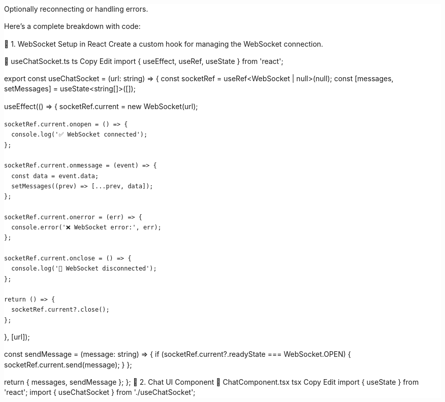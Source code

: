 Optionally reconnecting or handling errors.

Here’s a complete breakdown with code:

🔧 1. WebSocket Setup in React
Create a custom hook for managing the WebSocket connection.

📁 useChatSocket.ts
ts
Copy
Edit
import { useEffect, useRef, useState } from 'react';

export const useChatSocket = (url: string) => {
  const socketRef = useRef<WebSocket | null>(null);
  const [messages, setMessages] = useState<string[]>([]);

  useEffect(() => {
    socketRef.current = new WebSocket(url);

    socketRef.current.onopen = () => {
      console.log('✅ WebSocket connected');
    };

    socketRef.current.onmessage = (event) => {
      const data = event.data;
      setMessages((prev) => [...prev, data]);
    };

    socketRef.current.onerror = (err) => {
      console.error('❌ WebSocket error:', err);
    };

    socketRef.current.onclose = () => {
      console.log('🔌 WebSocket disconnected');
    };

    return () => {
      socketRef.current?.close();
    };
  }, [url]);

  const sendMessage = (message: string) => {
    if (socketRef.current?.readyState === WebSocket.OPEN) {
      socketRef.current.send(message);
    }
  };

  return { messages, sendMessage };
};
🧩 2. Chat UI Component
📁 ChatComponent.tsx
tsx
Copy
Edit
import { useState } from 'react';
import { useChatSocket } from './useChatSocket';
